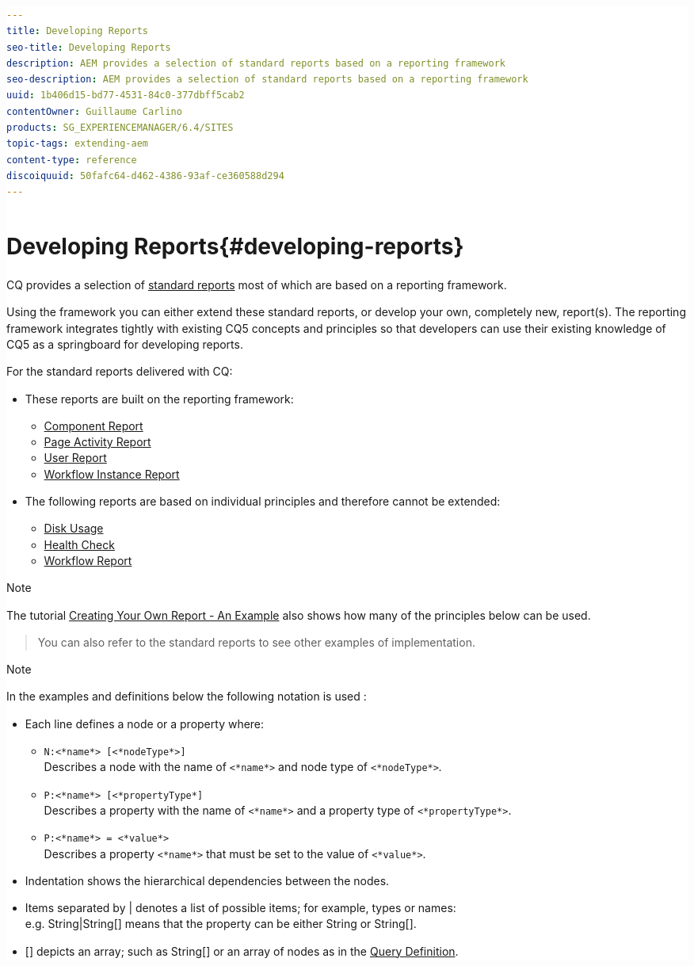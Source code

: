 ```yaml
---
title: Developing Reports
seo-title: Developing Reports
description: AEM provides a selection of standard reports based on a reporting framework
seo-description: AEM provides a selection of standard reports based on a reporting framework
uuid: 1b406d15-bd77-4531-84c0-377dbff5cab2
contentOwner: Guillaume Carlino
products: SG_EXPERIENCEMANAGER/6.4/SITES
topic-tags: extending-aem
content-type: reference
discoiquuid: 50fafc64-d462-4386-93af-ce360588d294
---
```


# Developing Reports{#developing-reports}

CQ provides a selection of [standard reports](/help/sites-administering/reporting.md) most of which are based on a reporting framework.

Using the framework you can either extend these standard reports, or develop your own, completely new, report(s). The reporting framework integrates tightly with existing CQ5 concepts and principles so that developers can use their existing knowledge of CQ5 as a springboard for developing reports.

For the standard reports delivered with CQ:

* These reports are built on the reporting framework:

    * [Component Report](/help/sites-administering/reporting.md#component-report)
    * [Page Activity Report](/help/sites-administering/reporting.md#page-activity-report)
    * [User Report](/help/sites-administering/reporting.md#user-report)
    * [Workflow Instance Report](/help/sites-administering/reporting.md#workflow-instance-report)

* The following reports are based on individual principles and therefore cannot be extended:

    * [Disk Usage](/help/sites-administering/reporting.md#disk-usage)
    * [Health Check](/help/sites-administering/reporting.md#health-check)
    * [Workflow Report](/help/sites-administering/reporting.md#workflow-report)

>[!NOTE]
>
>The tutorial [Creating Your Own Report - An Example](#creating-your-own-report-an-example) also shows how many of the principles below can be used.  

>
>You can also refer to the standard reports to see other examples of implementation.

>[!NOTE]
>
>In the examples and definitions below the following notation is used :
>
>* Each line defines a node or a property where:  
>
>    * `N:<*name*> [<*nodeType*>]`  
>      Describes a node with the name of `<*name*>` and node type of `<*nodeType*>`*.*
>    
>    * `P:<*name*> [<*propertyType*]`  
>      Describes a property with the name of `<*name*>` and a property type of `<*propertyType*>`.  
>    
>    * `P:<*name*> = <*value*>`  
>      Describes a property `<*name*>` that must be set to the value of `<*value*>`.
>
>* Indentation shows the hierarchical dependencies between the nodes.
>* Items separated by | denotes a list of possible items; for example, types or names:  
>  e.g. String|String[] means that the property can be either String or String[].
>* [] depicts an array; such as String[] or an array of nodes as in the [Query Definition](#query-definition). 